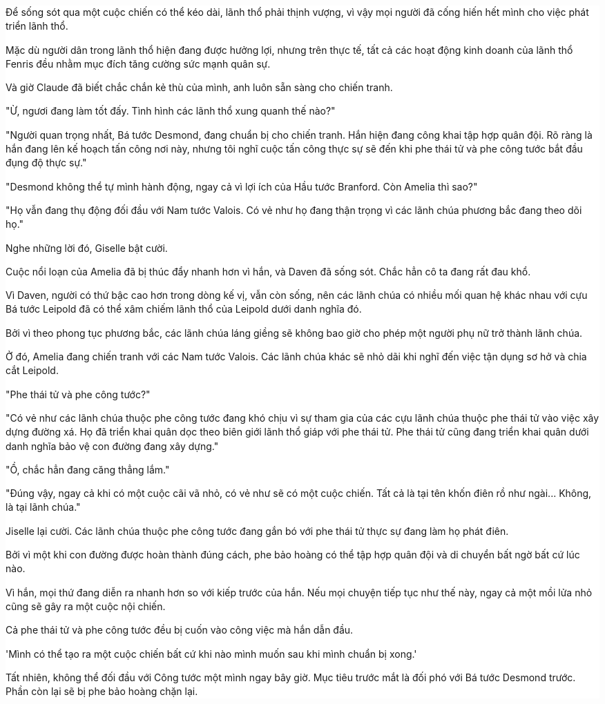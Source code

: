 Để sống sót qua một cuộc chiến có thể kéo dài, lãnh thổ phải thịnh vượng, vì vậy mọi người đã cống hiến hết mình cho việc phát triển lãnh thổ.

Mặc dù người dân trong lãnh thổ hiện đang được hưởng lợi, nhưng trên thực tế, tất cả các hoạt động kinh doanh của lãnh thổ Fenris đều nhằm mục đích tăng cường sức mạnh quân sự.

Và giờ Claude đã biết chắc chắn kẻ thù của mình, anh luôn sẵn sàng cho chiến tranh.

"Ừ, ngươi đang làm tốt đấy. Tình hình các lãnh thổ xung quanh thế nào?"

"Người quan trọng nhất, Bá tước Desmond, đang chuẩn bị cho chiến tranh. Hắn hiện đang công khai tập hợp quân đội. Rõ ràng là hắn đang lên kế hoạch tấn công nơi này, nhưng tôi nghĩ cuộc tấn công thực sự sẽ đến khi phe thái tử và phe công tước bắt đầu đụng độ thực sự."

"Desmond không thể tự mình hành động, ngay cả vì lợi ích của Hầu tước Branford. Còn Amelia thì sao?"

"Họ vẫn đang thụ động đối đầu với Nam tước Valois. Có vẻ như họ đang thận trọng vì các lãnh chúa phương bắc đang theo dõi họ."

Nghe những lời đó, Giselle bật cười.

Cuộc nổi loạn của Amelia đã bị thúc đẩy nhanh hơn vì hắn, và Daven đã sống sót. Chắc hẳn cô ta đang rất đau khổ.

Vì Daven, người có thứ bậc cao hơn trong dòng kế vị, vẫn còn sống, nên các lãnh chúa có nhiều mối quan hệ khác nhau với cựu Bá tước Leipold đã có thể xâm chiếm lãnh thổ của Leipold dưới danh nghĩa đó.

Bởi vì theo phong tục phương bắc, các lãnh chúa láng giềng sẽ không bao giờ cho phép một người phụ nữ trở thành lãnh chúa.

Ở đó, Amelia đang chiến tranh với các Nam tước Valois. Các lãnh chúa khác sẽ nhỏ dãi khi nghĩ đến việc tận dụng sơ hở và chia cắt Leipold.

"Phe thái tử và phe công tước?"

"Có vẻ như các lãnh chúa thuộc phe công tước đang khó chịu vì sự tham gia của các cựu lãnh chúa thuộc phe thái tử vào việc xây dựng đường xá. Họ đã triển khai quân dọc theo biên giới lãnh thổ giáp với phe thái tử. Phe thái tử cũng đang triển khai quân dưới danh nghĩa bảo vệ con đường đang xây dựng."

"Ồ, chắc hẳn đang căng thẳng lắm."

"Đúng vậy, ngay cả khi có một cuộc cãi vã nhỏ, có vẻ như sẽ có một cuộc chiến. Tất cả là tại tên khốn điên rồ như ngài... Không, là tại lãnh chúa."

Jiselle lại cười. Các lãnh chúa thuộc phe công tước đang gắn bó với phe thái tử thực sự đang làm họ phát điên.

Bởi vì một khi con đường được hoàn thành đúng cách, phe bảo hoàng có thể tập hợp quân đội và di chuyển bất ngờ bất cứ lúc nào.

Vì hắn, mọi thứ đang diễn ra nhanh hơn so với kiếp trước của hắn. Nếu mọi chuyện tiếp tục như thế này, ngay cả một mồi lửa nhỏ cũng sẽ gây ra một cuộc nội chiến.

Cả phe thái tử và phe công tước đều bị cuốn vào công việc mà hắn dẫn đầu.

'Mình có thể tạo ra một cuộc chiến bất cứ khi nào mình muốn sau khi mình chuẩn bị xong.'

Tất nhiên, không thể đối đầu với Công tước một mình ngay bây giờ. Mục tiêu trước mắt là đối phó với Bá tước Desmond trước. Phần còn lại sẽ bị phe bảo hoàng chặn lại.
